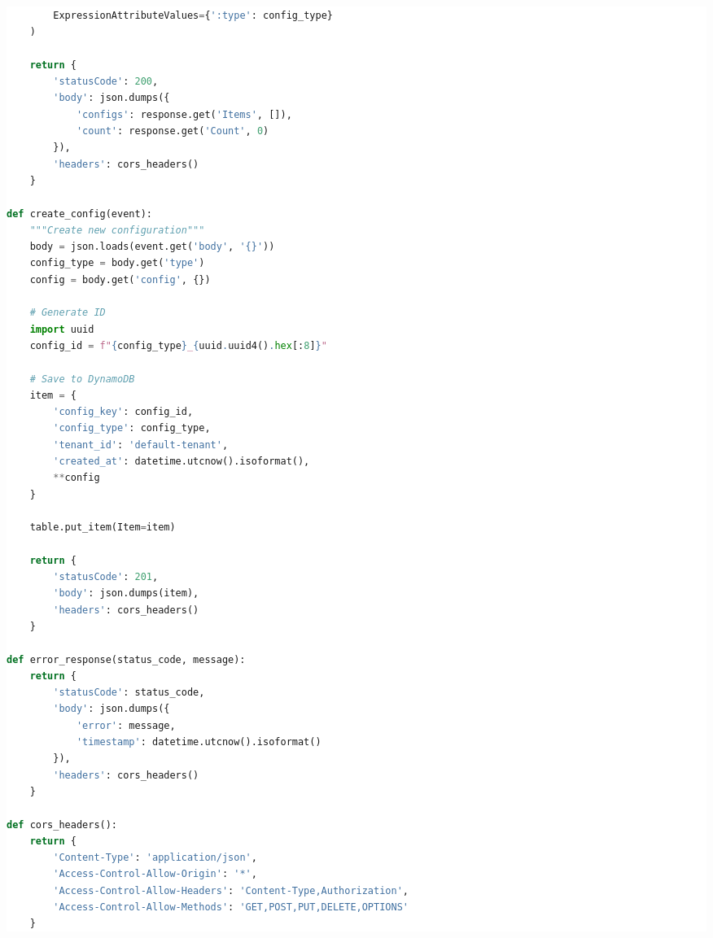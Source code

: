 ```python
        ExpressionAttributeValues={':type': config_type}
    )
    
    return {
        'statusCode': 200,
        'body': json.dumps({
            'configs': response.get('Items', []),
            'count': response.get('Count', 0)
        }),
        'headers': cors_headers()
    }

def create_config(event):
    """Create new configuration"""
    body = json.loads(event.get('body', '{}'))
    config_type = body.get('type')
    config = body.get('config', {})
    
    # Generate ID
    import uuid
    config_id = f"{config_type}_{uuid.uuid4().hex[:8]}"
    
    # Save to DynamoDB
    item = {
        'config_key': config_id,
        'config_type': config_type,
        'tenant_id': 'default-tenant',
        'created_at': datetime.utcnow().isoformat(),
        **config
    }
    
    table.put_item(Item=item)
    
    return {
        'statusCode': 201,
        'body': json.dumps(item),
        'headers': cors_headers()
    }

def error_response(status_code, message):
    return {
        'statusCode': status_code,
        'body': json.dumps({
            'error': message,
            'timestamp': datetime.utcnow().isoformat()
        }),
        'headers': cors_headers()
    }

def cors_headers():
    return {
        'Content-Type': 'application/json',
        'Access-Control-Allow-Origin': '*',
        'Access-Control-Allow-Headers': 'Content-Type,Authorization',
        'Access-Control-Allow-Methods': 'GET,POST,PUT,DELETE,OPTIONS'
    }
```
